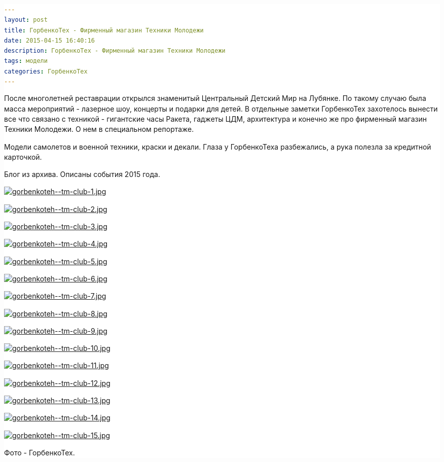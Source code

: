```yaml
---
layout: post
title: ГорбенкоТех - Фирменный магазин Техники Молодежи
date: 2015-04-15 16:40:16
description: ГорбенкоТех - Фирменный магазин Техники Молодежи
tags: модели
categories: ГорбенкоТех
---
```


После многолетней реставрации открылся знаменитый Центральный Детский Мир на Лубянке. По такому случаю была масса мероприятий - лазерное шоу, концерты и подарки для детей. В отдельные заметки ГорбенкоТех захотелось вынести все что связано с техникой - гигантские часы Ракета, гаджеты ЦДМ, архитектура и конечно же про фирменный магазин Техники Молодежи. О нем в специальном репортаже.

Модели самолетов и военной техники, краски и декали. Глаза у ГорбенкоТеха разбежались, а рука полезла за кредитной карточкой.

Блог из архива. Описаны события 2015 года.

<a href="https://fotki.yandex.ru/next/users/roman-gorbenko/album/160305/view/690634" target="_blank"><img src="https://img-fotki.yandex.ru/get/5818/18471615.77/0_a89ca_48eceaa1_L.jpg" width="500" height="375" border="0" title="gorbenkoteh--tm-club-1.jpg" alt="gorbenkoteh--tm-club-1.jpg"/></a>

<a href="https://fotki.yandex.ru/next/users/roman-gorbenko/album/160305/view/690635" target="_blank"><img src="https://img-fotki.yandex.ru/get/15593/18471615.77/0_a89cb_b49b4632_L.jpg" width="500" height="375" border="0" title="gorbenkoteh--tm-club-2.jpg" alt="gorbenkoteh--tm-club-2.jpg"/></a>

<a href="https://fotki.yandex.ru/next/users/roman-gorbenko/album/160305/view/690636" target="_blank"><img src="https://img-fotki.yandex.ru/get/5113/18471615.77/0_a89cc_54021d17_L.jpg" width="500" height="375" border="0" title="gorbenkoteh--tm-club-3.jpg" alt="gorbenkoteh--tm-club-3.jpg"/></a>

<a href="https://fotki.yandex.ru/next/users/roman-gorbenko/album/160305/view/690637" target="_blank"><img src="https://img-fotki.yandex.ru/get/4008/18471615.77/0_a89cd_4a04658_L.jpg" width="500" height="375" border="0" title="gorbenkoteh--tm-club-4.jpg" alt="gorbenkoteh--tm-club-4.jpg"/></a>

<a href="https://fotki.yandex.ru/next/users/roman-gorbenko/album/160305/view/690638" target="_blank"><img src="https://img-fotki.yandex.ru/get/6804/18471615.77/0_a89ce_f3db4f86_L.jpg" width="500" height="375" border="0" title="gorbenkoteh--tm-club-5.jpg" alt="gorbenkoteh--tm-club-5.jpg"/></a>

<a href="https://fotki.yandex.ru/next/users/roman-gorbenko/album/160305/view/690639" target="_blank"><img src="https://img-fotki.yandex.ru/get/3708/18471615.77/0_a89cf_fa5fed44_L.jpg" width="500" height="375" border="0" title="gorbenkoteh--tm-club-6.jpg" alt="gorbenkoteh--tm-club-6.jpg"/></a>

<a href="https://fotki.yandex.ru/next/users/roman-gorbenko/album/160305/view/690640" target="_blank"><img src="https://img-fotki.yandex.ru/get/3601/18471615.77/0_a89d0_ec266748_L.jpg" width="500" height="375" border="0" title="gorbenkoteh--tm-club-7.jpg" alt="gorbenkoteh--tm-club-7.jpg"/></a>

<a href="https://fotki.yandex.ru/next/users/roman-gorbenko/album/160305/view/690641" target="_blank"><img src="https://img-fotki.yandex.ru/get/5507/18471615.77/0_a89d1_54e91575_L.jpg" width="500" height="375" border="0" title="gorbenkoteh--tm-club-8.jpg" alt="gorbenkoteh--tm-club-8.jpg"/></a>

<a href="https://fotki.yandex.ru/next/users/roman-gorbenko/album/160305/view/690642" target="_blank"><img src="https://img-fotki.yandex.ru/get/6832/18471615.77/0_a89d2_8d684c9a_L.jpg" width="500" height="375" border="0" title="gorbenkoteh--tm-club-9.jpg" alt="gorbenkoteh--tm-club-9.jpg"/></a>

<a href="https://fotki.yandex.ru/next/users/roman-gorbenko/album/160305/view/690643" target="_blank"><img src="https://img-fotki.yandex.ru/get/25/18471615.77/0_a89d3_700ba499_L.jpg" width="500" height="375" border="0" title="gorbenkoteh--tm-club-10.jpg" alt="gorbenkoteh--tm-club-10.jpg"/></a>

<a href="https://fotki.yandex.ru/next/users/roman-gorbenko/album/160305/view/690644" target="_blank"><img src="https://img-fotki.yandex.ru/get/5113/18471615.77/0_a89d4_93aeb9b1_L.jpg" width="500" height="375" border="0" title="gorbenkoteh--tm-club-11.jpg" alt="gorbenkoteh--tm-club-11.jpg"/></a>

<a href="https://fotki.yandex.ru/next/users/roman-gorbenko/album/160305/view/690645" target="_blank"><img src="https://img-fotki.yandex.ru/get/5503/18471615.77/0_a89d5_29062b6b_L.jpg" width="500" height="375" border="0" title="gorbenkoteh--tm-club-12.jpg" alt="gorbenkoteh--tm-club-12.jpg"/></a>

<a href="https://fotki.yandex.ru/next/users/roman-gorbenko/album/160305/view/690646" target="_blank"><img src="https://img-fotki.yandex.ru/get/6804/18471615.77/0_a89d6_926b62f_L.jpg" width="500" height="375" border="0" title="gorbenkoteh--tm-club-13.jpg" alt="gorbenkoteh--tm-club-13.jpg"/></a>

<a href="https://fotki.yandex.ru/next/users/roman-gorbenko/album/160305/view/690647" target="_blank"><img src="https://img-fotki.yandex.ru/get/6832/18471615.77/0_a89d7_363be057_L.jpg" width="500" height="375" border="0" title="gorbenkoteh--tm-club-14.jpg" alt="gorbenkoteh--tm-club-14.jpg"/></a>

<a href="https://fotki.yandex.ru/next/users/roman-gorbenko/album/160305/view/690648" target="_blank"><img src="https://img-fotki.yandex.ru/get/3212/18471615.77/0_a89d8_a8c38169_L.jpg" width="500" height="375" border="0" title="gorbenkoteh--tm-club-15.jpg" alt="gorbenkoteh--tm-club-15.jpg"/></a>

Фото - ГорбенкоТех.